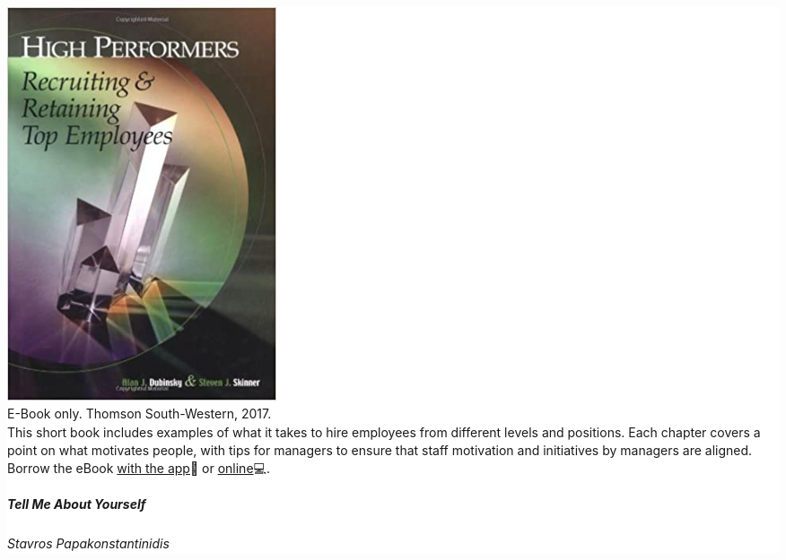 <a href="https://eresources.nlb.gov.sg/ereads/proxy?id=A7A97FA6-1E6A-44A5-9AE4-128147C201D9"><img src="/images/FS-3-High-performers.jpg" style="width:300px; text-align:left;"></a><br/>
E-Book only. Thomson South-Western, 2017.<br/> 
This short book includes examples of what it takes to hire employees from different levels and positions. Each chapter covers a point on what motivates people, with tips for managers to ensure that staff motivation and initiatives by managers are aligned.<br/>
Borrow the eBook <a href="https://eresources.nlb.gov.sg/ereads/proxy?id=A7A97FA6-1E6A-44A5-9AE4-128147C201D9">with the app</a>&#128241; or <a href="https://nlb.overdrive.com/media/ A7A97FA6-1E6A-44A5-9AE4-128147C201D9">online</a>&#128187;. <br/>

<h5>Tell Me About Yourself</h5>
<i>Stavros Papakonstantinidis</i><br/>